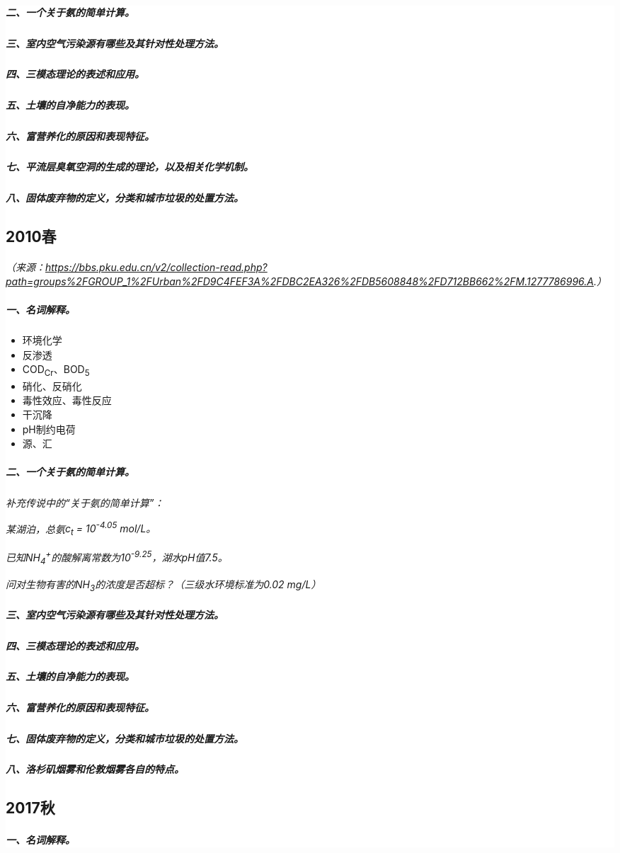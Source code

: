 ##### 二、一个关于氨的简单计算。

##### 三、室内空气污染源有哪些及其针对性处理方法。

##### 四、三模态理论的表述和应用。

##### 五、土壤的自净能力的表现。

##### 六、富营养化的原因和表现特征。

##### 七、平流层臭氧空洞的生成的理论，以及相关化学机制。

##### 八、固体废弃物的定义，分类和城市垃圾的处置方法。

## 2010春

*（来源：<https://bbs.pku.edu.cn/v2/collection-read.php?path=groups%2FGROUP_1%2FUrban%2FD9C4FEF3A%2FDBC2EA326%2FDB5608848%2FD712BB662%2FM.1277786996.A>.）*

##### 一、名词解释。

- 环境化学
- 反渗透
- COD<sub>Cr</sub>、BOD<sub>5</sub>
- 硝化、反硝化
- 毒性效应、毒性反应
- 干沉降
- pH制约电荷
- 源、汇

##### 二、一个关于氨的简单计算。

*补充传说中的“关于氨的简单计算”：*

*某湖泊，总氨*<i>c<sub>t</sub></i> *= 10<sup>-4.05</sup>&nbsp;mol/L。*

*已知NH<sub>4</sub><sup>+</sup>的酸解离常数为10<sup>-9.25</sup>，湖水pH值7.5。*

*问对生物有害的NH<sub>3</sub>的浓度是否超标？（三级水环境标准为0.02&nbsp;mg/L）*

##### 三、室内空气污染源有哪些及其针对性处理方法。

##### 四、三模态理论的表述和应用。

##### 五、土壤的自净能力的表现。

##### 六、富营养化的原因和表现特征。

##### 七、固体废弃物的定义，分类和城市垃圾的处置方法。

##### 八、洛杉矶烟雾和伦敦烟雾各自的特点。

## 2017秋

##### 一、名词解释。
